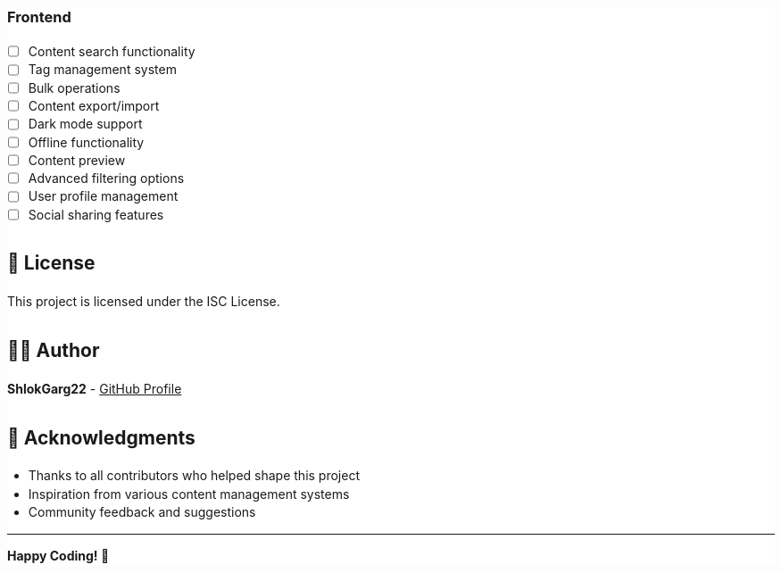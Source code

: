 ### Frontend
- [ ] Content search functionality
- [ ] Tag management system
- [ ] Bulk operations
- [ ] Content export/import
- [ ] Dark mode support
- [ ] Offline functionality
- [ ] Content preview
- [ ] Advanced filtering options
- [ ] User profile management
- [ ] Social sharing features

## 📄 License

This project is licensed under the ISC License.

## 👨‍💻 Author

**ShlokGarg22** - [GitHub Profile](https://github.com/ShlokGarg22)

## 🙏 Acknowledgments

- Thanks to all contributors who helped shape this project
- Inspiration from various content management systems
- Community feedback and suggestions

---

**Happy Coding! 🎉**
